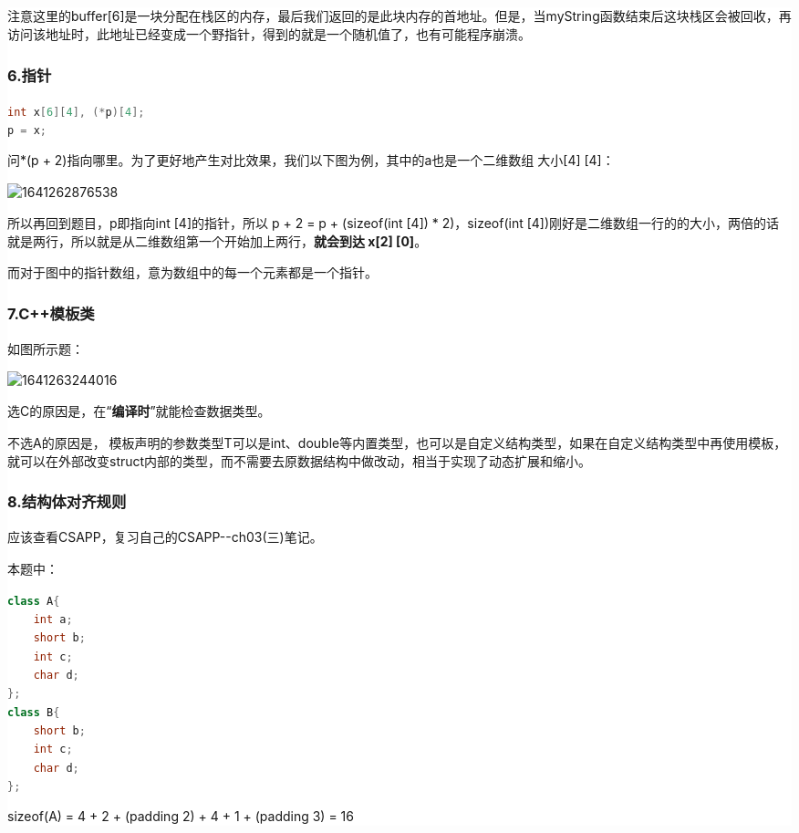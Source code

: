 注意这里的buffer[6]是一块分配在栈区的内存，最后我们返回的是此块内存的首地址。但是，当myString函数结束后这块栈区会被回收，再访问该地址时，此地址已经变成一个野指针，得到的就是一个随机值了，也有可能程序崩溃。



### 6.指针

```c++
int x[6][4], (*p)[4];
p = x;
```

问*(p + 2)指向哪里。为了更好地产生对比效果，我们以下图为例，其中的a也是一个二维数组 大小[4] [4]：

![1641262876538](C:\Users\user\AppData\Roaming\Typora\typora-user-images\1641262876538.png)

所以再回到题目，p即指向int [4]的指针，所以 p + 2 = p + (sizeof(int [4]) * 2)，sizeof(int [4])刚好是二维数组一行的的大小，两倍的话就是两行，所以就是从二维数组第一个开始加上两行，**就会到达 x[2] [0]**。



而对于图中的指针数组，意为数组中的每一个元素都是一个指针。



### 7.C++模板类

如图所示题：

![1641263244016](C:\Users\user\AppData\Roaming\Typora\typora-user-images\1641263244016.png)

选C的原因是，在“**编译时**”就能检查数据类型。

不选A的原因是， 模板声明的参数类型T可以是int、double等内置类型，也可以是自定义结构类型，如果在自定义结构类型中再使用模板，就可以在外部改变struct内部的类型，而不需要去原数据结构中做改动，相当于实现了动态扩展和缩小。 



### 8.结构体对齐规则

应该查看CSAPP，复习自己的CSAPP--ch03(三)笔记。

本题中：

```c++
class A{
    int a;
    short b;
    int c;
    char d;
};
class B{
    short b;
    int c;
    char d;
};
```

sizeof(A) = 4 + 2 + (padding 2) + 4 + 1 + (padding 3) = 16
